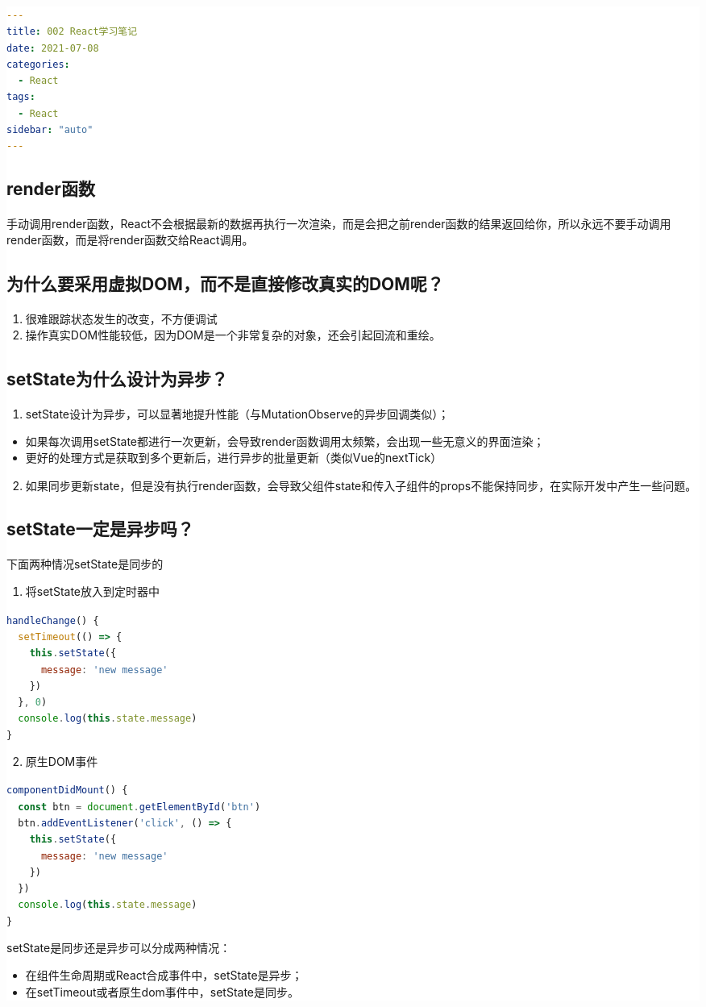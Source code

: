 ```yaml
---
title: 002 React学习笔记
date: 2021-07-08
categories:
  - React
tags:
  - React
sidebar: "auto"
---
```


## render函数

手动调用render函数，React不会根据最新的数据再执行一次渲染，而是会把之前render函数的结果返回给你，所以永远不要手动调用render函数，而是将render函数交给React调用。

## 为什么要采用虚拟DOM，而不是直接修改真实的DOM呢？
1. 很难跟踪状态发生的改变，不方便调试
2. 操作真实DOM性能较低，因为DOM是一个非常复杂的对象，还会引起回流和重绘。

## setState为什么设计为异步？
1. setState设计为异步，可以显著地提升性能（与MutationObserve的异步回调类似）；
  - 如果每次调用setState都进行一次更新，会导致render函数调用太频繁，会出现一些无意义的界面渲染；
  - 更好的处理方式是获取到多个更新后，进行异步的批量更新（类似Vue的nextTick）
2. 如果同步更新state，但是没有执行render函数，会导致父组件state和传入子组件的props不能保持同步，在实际开发中产生一些问题。

## setState一定是异步吗？
下面两种情况setState是同步的
1. 将setState放入到定时器中
```js
handleChange() {
  setTimeout(() => {
    this.setState({
      message: 'new message'
    })
  }, 0)
  console.log(this.state.message)
}
```
2. 原生DOM事件
```js
componentDidMount() {
  const btn = document.getElementById('btn')
  btn.addEventListener('click', () => {
    this.setState({
      message: 'new message'
    })
  })
  console.log(this.state.message)
}
```
setState是同步还是异步可以分成两种情况：
- 在组件生命周期或React合成事件中，setState是异步；
- 在setTimeout或者原生dom事件中，setState是同步。
